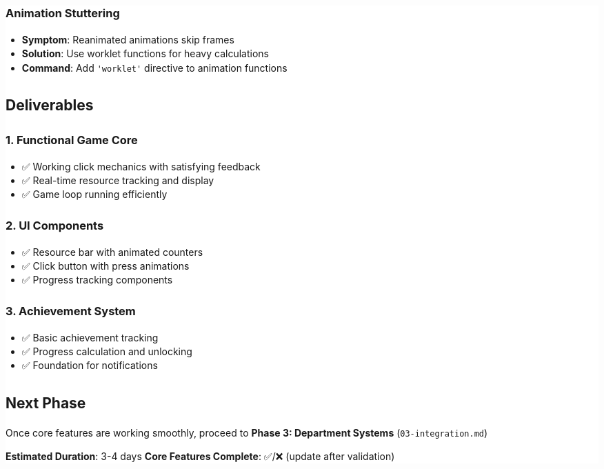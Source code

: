 ### Animation Stuttering
- **Symptom**: Reanimated animations skip frames
- **Solution**: Use worklet functions for heavy calculations
- **Command**: Add `'worklet'` directive to animation functions

## Deliverables

### 1. Functional Game Core
- ✅ Working click mechanics with satisfying feedback
- ✅ Real-time resource tracking and display
- ✅ Game loop running efficiently

### 2. UI Components
- ✅ Resource bar with animated counters
- ✅ Click button with press animations
- ✅ Progress tracking components

### 3. Achievement System
- ✅ Basic achievement tracking
- ✅ Progress calculation and unlocking
- ✅ Foundation for notifications

## Next Phase
Once core features are working smoothly, proceed to **Phase 3: Department Systems** (`03-integration.md`)

**Estimated Duration**: 3-4 days
**Core Features Complete**: ✅/❌ (update after validation)